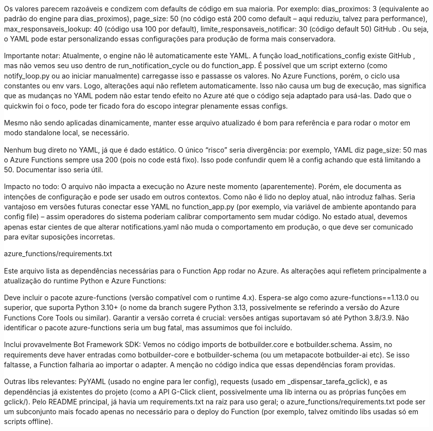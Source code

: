 Os valores parecem razoáveis e condizem com defaults de código em sua maioria. Por exemplo: dias_proximos: 3 (equivalente ao padrão do engine para dias_proximos), page_size: 50 (no código está 200 como default – aqui reduziu, talvez para performance), max_responsaveis_lookup: 40 (código usa 100 por default), limite_responsaveis_notificar: 30 (código default 50)
GitHub
. Ou seja, o YAML pode estar personalizando essas configurações para produção de forma mais conservadora.

Importante notar: Atualmente, o engine não lê automaticamente este YAML. A função load_notifications_config existe
GitHub
, mas não vemos seu uso dentro de run_notification_cycle ou do function_app. É possível que um script externo (como notify_loop.py ou ao iniciar manualmente) carregasse isso e passasse os valores. No Azure Functions, porém, o ciclo usa constantes ou env vars. Logo, alterações aqui não refletem automaticamente. Isso não causa um bug de execução, mas significa que as mudanças no YAML podem não estar tendo efeito no Azure até que o código seja adaptado para usá-las. Dado que o quickwin foi o foco, pode ter ficado fora do escopo integrar plenamente essas configs.

Mesmo não sendo aplicadas dinamicamente, manter esse arquivo atualizado é bom para referência e para rodar o motor em modo standalone local, se necessário.

Nenhum bug direto no YAML, já que é dado estático. O único “risco” seria divergência: por exemplo, YAML diz page_size: 50 mas o Azure Functions sempre usa 200 (pois no code está fixo). Isso pode confundir quem lê a config achando que está limitando a 50. Documentar isso seria útil.

Impacto no todo: O arquivo não impacta a execução no Azure neste momento (aparentemente). Porém, ele documenta as intenções de configuração e pode ser usado em outros contextos. Como não é lido no deploy atual, não introduz falhas. Seria vantajoso em versões futuras conectar esse YAML no function_app.py (por exemplo, via variável de ambiente apontando para config file) – assim operadores do sistema poderiam calibrar comportamento sem mudar código. No estado atual, devemos apenas estar cientes de que alterar notifications.yaml não muda o comportamento em produção, o que deve ser comunicado para evitar suposições incorretas.

azure_functions/requirements.txt

Este arquivo lista as dependências necessárias para o Function App rodar no Azure. As alterações aqui refletem principalmente a atualização do runtime Python e Azure Functions:

Deve incluir o pacote azure-functions (versão compatível com o runtime 4.x). Espera-se algo como azure-functions==1.13.0 ou superior, que suporta Python 3.10+ (o nome da branch sugere Python 3.13, possivelmente se referindo a versão do Azure Functions Core Tools ou similar). Garantir a versão correta é crucial: versões antigas suportavam só até Python 3.8/3.9. Não identificar o pacote azure-functions seria um bug fatal, mas assumimos que foi incluído.

Inclui provavelmente Bot Framework SDK: Vemos no código imports de botbuilder.core e botbuilder.schema. Assim, no requirements deve haver entradas como botbuilder-core e botbuilder-schema (ou um metapacote botbuilder-ai etc). Se isso faltasse, a Function falharia ao importar o adapter. A menção no código indica que essas dependências foram providas.

Outras libs relevantes: PyYAML (usado no engine para ler config), requests (usado em _dispensar_tarefa_gclick), e as dependências já existentes do projeto (como a API G-Click client, possivelmente uma lib interna ou as próprias funções em gclick/). Pelo README principal, já havia um requirements.txt na raiz para uso geral; o azure_functions/requirements.txt pode ser um subconjunto mais focado apenas no necessário para o deploy do Function (por exemplo, talvez omitindo libs usadas só em scripts offline).

